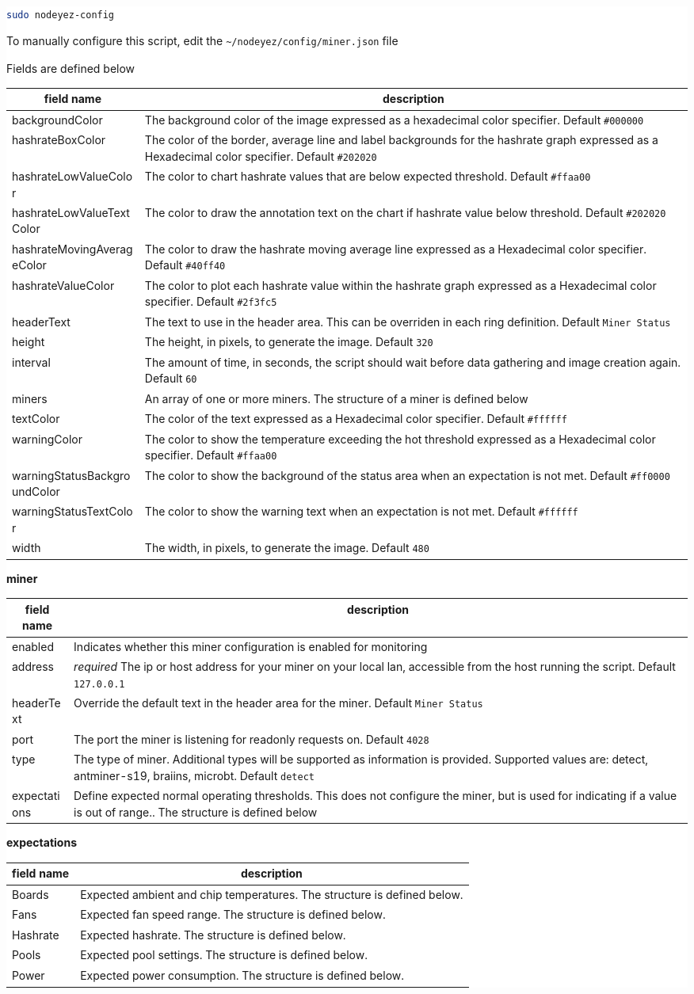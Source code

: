 ```sh
sudo nodeyez-config
```

To manually configure this script, edit the `~/nodeyez/config/miner.json` file

Fields are defined below

| field name | description |
| --- | --- |
| backgroundColor | The background color of the image expressed as a hexadecimal color specifier. Default `#000000` |
| hashrateBoxColor | The color of the border, average line and label backgrounds for the hashrate graph expressed as a Hexadecimal color specifier. Default `#202020` |
| hashrateLowValueColor | The color to chart hashrate values that are below expected threshold. Default `#ffaa00` |
| hashrateLowValueTextColor | The color to draw the annotation text on the chart if hashrate value below threshold. Default `#202020` |
| hashrateMovingAverageColor | The color to draw the hashrate moving average line expressed as a Hexadecimal color specifier. Default `#40ff40` |
| hashrateValueColor | The color to plot each hashrate value within the hashrate graph expressed as a Hexadecimal color specifier. Default `#2f3fc5` |
| headerText | The text to use in the header area. This can be overriden in each ring definition. Default `Miner Status` |
| height | The height, in pixels, to generate the image. Default `320` |
| interval | The amount of time, in seconds, the script should wait before data gathering and image creation again. Default `60` |
| miners | An array of one or more miners. The structure of a miner is defined below |
| textColor | The color of the text expressed as a Hexadecimal color specifier. Default `#ffffff` |
| warningColor | The color to show the temperature exceeding the hot threshold expressed as a Hexadecimal color specifier. Default `#ffaa00` |
| warningStatusBackgroundColor | The color to show the background of the status area when an expectation is not met. Default `#ff0000` |
| warningStatusTextColor | The color to show the warning text when an expectation is not met. Default `#ffffff` |
| width | The width, in pixels, to generate the image. Default `480` |

__miner__

| field name | description |
| --- | --- |
| enabled | Indicates whether this miner configuration is enabled for monitoring |
| address | *required* The ip or host address for your miner on your local lan, accessible from the host running the script. Default `127.0.0.1` |
| headerText | Override the default text in the header area for the miner. Default `Miner Status` |
| port | The port the miner is listening for readonly requests on. Default `4028` |
| type | The type of miner. Additional types will be supported as information is provided. Supported values are: detect, antminer-s19, braiins, microbt. Default `detect` |
| expectations | Define expected normal operating thresholds. This does not configure the miner, but is used for indicating if a value is out of range.. The structure is defined below |

__expectations__

| field name | description |
| --- | --- |
| Boards | Expected ambient and chip temperatures. The structure is defined below. |
| Fans | Expected fan speed range. The structure is defined below. |
| Hashrate | Expected hashrate. The structure is defined below. |
| Pools | Expected pool settings. The structure is defined below. |
| Power | Expected power consumption. The structure is defined below. |
